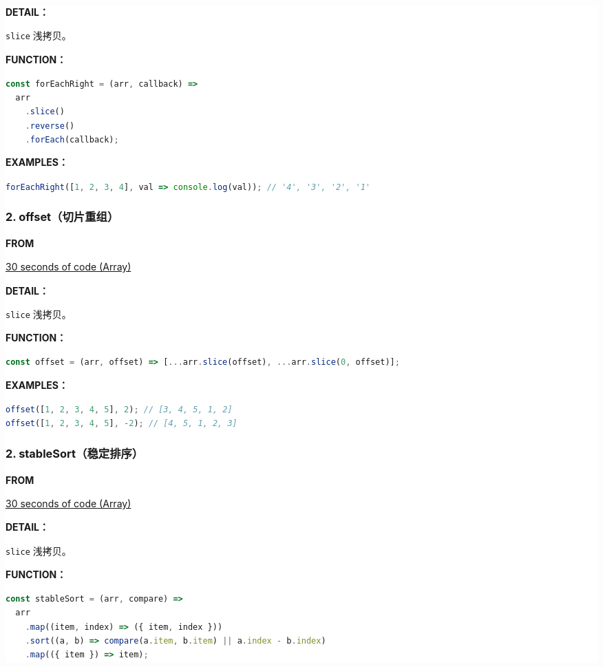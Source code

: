 **DETAIL：**

`slice` 浅拷贝。

**FUNCTION：**

```js
const forEachRight = (arr, callback) =>
  arr
    .slice()
    .reverse()
    .forEach(callback);
```

**EXAMPLES：**

```js
forEachRight([1, 2, 3, 4], val => console.log(val)); // '4', '3', '2', '1'
```

### 2. offset（切片重组）

**FROM**

[30 seconds of code (Array)](https://www.30secondsofcode.org/tag/array)

**DETAIL：**

`slice` 浅拷贝。

**FUNCTION：**

```js
const offset = (arr, offset) => [...arr.slice(offset), ...arr.slice(0, offset)];
```

**EXAMPLES：**

```js
offset([1, 2, 3, 4, 5], 2); // [3, 4, 5, 1, 2]
offset([1, 2, 3, 4, 5], -2); // [4, 5, 1, 2, 3]
```

### 2. stableSort（稳定排序）

**FROM**

[30 seconds of code (Array)](https://www.30secondsofcode.org/tag/array)

**DETAIL：**

`slice` 浅拷贝。

**FUNCTION：**

```js
const stableSort = (arr, compare) =>
  arr
    .map((item, index) => ({ item, index }))
    .sort((a, b) => compare(a.item, b.item) || a.index - b.index)
    .map(({ item }) => item);
```

